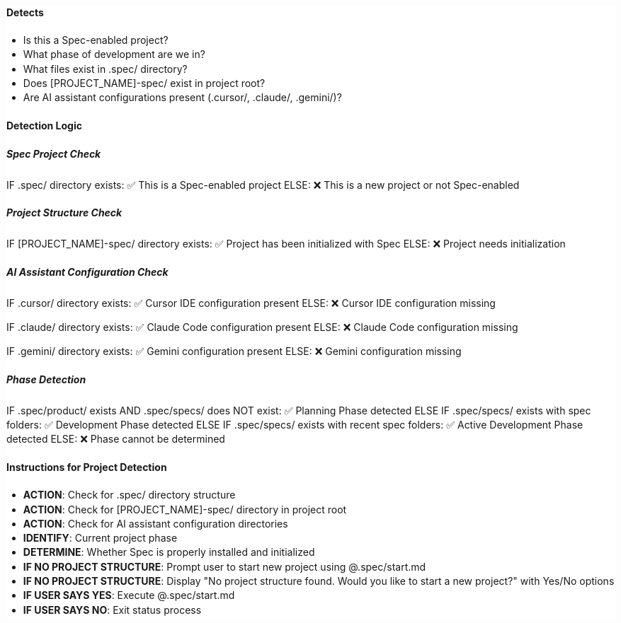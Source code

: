 #### Detects

- Is this a Spec-enabled project?
- What phase of development are we in?
- What files exist in .spec/ directory?
- Does [PROJECT_NAME]-spec/ exist in project root?
- Are AI assistant configurations present (.cursor/, .claude/, .gemini/)?

#### Detection Logic

##### Spec Project Check

IF .spec/ directory exists:
    ✅ This is a Spec-enabled project
ELSE:
    ❌ This is a new project or not Spec-enabled

##### Project Structure Check

IF [PROJECT_NAME]-spec/ directory exists:
    ✅ Project has been initialized with Spec
ELSE:
    ❌ Project needs initialization

##### AI Assistant Configuration Check

IF .cursor/ directory exists:
    ✅ Cursor IDE configuration present
ELSE:
    ❌ Cursor IDE configuration missing

IF .claude/ directory exists:
    ✅ Claude Code configuration present
ELSE:
    ❌ Claude Code configuration missing

IF .gemini/ directory exists:
    ✅ Gemini configuration present
ELSE:
    ❌ Gemini configuration missing

##### Phase Detection

IF .spec/product/ exists AND .spec/specs/ does NOT exist:
    ✅ Planning Phase detected
ELSE IF .spec/specs/ exists with spec folders:
    ✅ Development Phase detected
ELSE IF .spec/specs/ exists with recent spec folders:
    ✅ Active Development Phase detected
ELSE:
    ❌ Phase cannot be determined

#### Instructions for Project Detection

- **ACTION**: Check for .spec/ directory structure
- **ACTION**: Check for [PROJECT_NAME]-spec/ directory in project root
- **ACTION**: Check for AI assistant configuration directories
- **IDENTIFY**: Current project phase
- **DETERMINE**: Whether Spec is properly installed and initialized
- **IF NO PROJECT STRUCTURE**: Prompt user to start new project using @.spec/start.md
- **IF NO PROJECT STRUCTURE**: Display "No project structure found. Would you like to start a new project?" with Yes/No options
- **IF USER SAYS YES**: Execute @.spec/start.md
- **IF USER SAYS NO**: Exit status process
